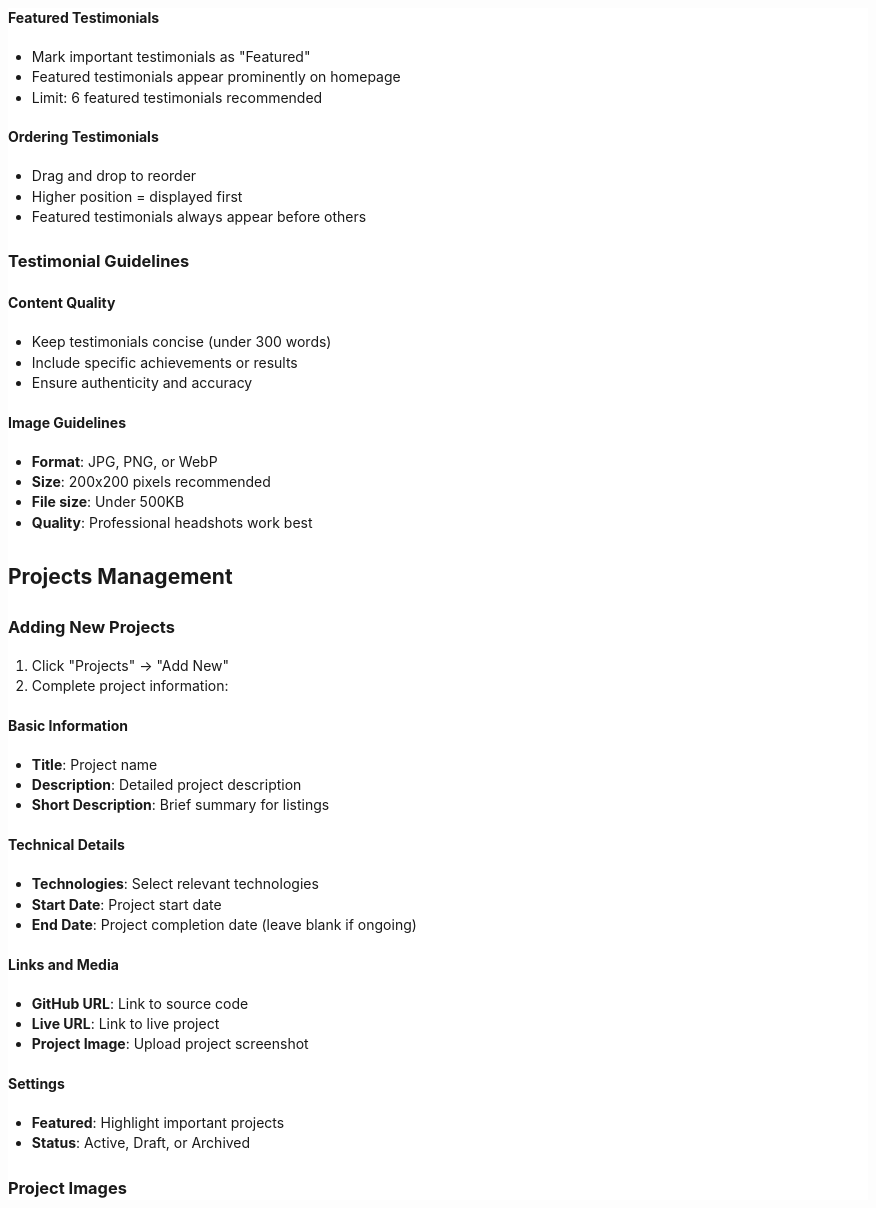 #### Featured Testimonials
- Mark important testimonials as "Featured"
- Featured testimonials appear prominently on homepage
- Limit: 6 featured testimonials recommended

#### Ordering Testimonials
- Drag and drop to reorder
- Higher position = displayed first
- Featured testimonials always appear before others

### Testimonial Guidelines

#### Content Quality
- Keep testimonials concise (under 300 words)
- Include specific achievements or results
- Ensure authenticity and accuracy

#### Image Guidelines
- **Format**: JPG, PNG, or WebP
- **Size**: 200x200 pixels recommended
- **File size**: Under 500KB
- **Quality**: Professional headshots work best

## Projects Management

### Adding New Projects

1. Click "Projects" → "Add New"
2. Complete project information:

#### Basic Information
- **Title**: Project name
- **Description**: Detailed project description
- **Short Description**: Brief summary for listings

#### Technical Details
- **Technologies**: Select relevant technologies
- **Start Date**: Project start date
- **End Date**: Project completion date (leave blank if ongoing)

#### Links and Media
- **GitHub URL**: Link to source code
- **Live URL**: Link to live project
- **Project Image**: Upload project screenshot

#### Settings
- **Featured**: Highlight important projects
- **Status**: Active, Draft, or Archived

### Project Images
